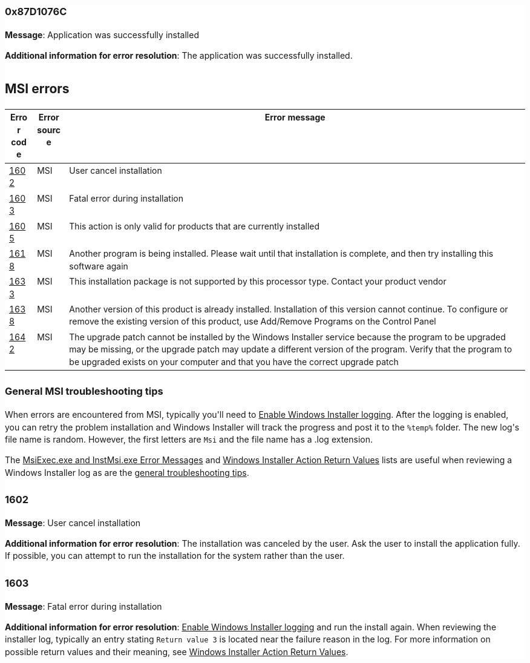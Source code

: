 ### 0x87D1076C

**Message**: Application was successfully installed

**Additional information for error resolution**: The application was successfully installed.


## <a name="bkmk_msi"></a> MSI errors

|Error code|Error source|Error message|
|----|----|----|
|[1602](#1602)| MSI| User cancel installation|
|[1603](#1603)|MSI| Fatal error during installation|
|[1605](#1605)| MSI| This action is only valid for products that are currently installed|
|[1618](#1618)|MSI| Another program is being installed. Please wait until that installation is complete, and then try installing this software again|
|[1633](#1633)|MSI| This installation package is not supported by this processor type. Contact your product vendor|
|[1638](#1638)| MSI| Another version of this product is already installed.  Installation of this version cannot continue.  To configure or remove the existing version of this product, use Add/Remove Programs on the Control Panel|
|[1642](#1642)| MSI| The upgrade patch cannot be installed by the Windows Installer service because the program to be upgraded may be missing, or the upgrade patch may update a different version of the program. Verify that the program to be upgraded exists on your computer and that you have the correct upgrade patch|

### <a name="bkmk_general-msi"></a> General MSI troubleshooting tips

When errors are encountered from MSI, typically you'll need to [Enable Windows Installer logging](/troubleshoot/windows-client/application-management/enable-windows-installer-logging). After the logging is enabled, you can retry the problem installation and Windows Installer will track the progress and post it to the `%temp%` folder. The new log's file name is random. However, the first letters are `Msi` and the file name has a .log extension.

The  [MsiExec.exe and InstMsi.exe Error Messages](/windows/win32/msi/error-codes) and [Windows Installer Action Return Values](/windows/win32/msi/logging-of-action-return-values) lists are useful when reviewing a Windows Installer log as are the [general troubleshooting tips](#bkmk_general).

### 1602

**Message**: User cancel installation

**Additional information for error resolution**: The installation was canceled by the user. Ask the user to install the application fully. If possible, you can attempt to run the installation for the system rather than the user.

### 1603

**Message**: Fatal error during installation

**Additional information for error resolution**: [Enable Windows Installer logging](/troubleshoot/windows-client/application-management/enable-windows-installer-logging) and run the install again. When reviewing the installer log, typically an entry stating `Return value 3` is located near the failure reason in the log. For more information on possible return values and their meaning, see [Windows Installer Action Return Values](/windows/win32/msi/logging-of-action-return-values).
